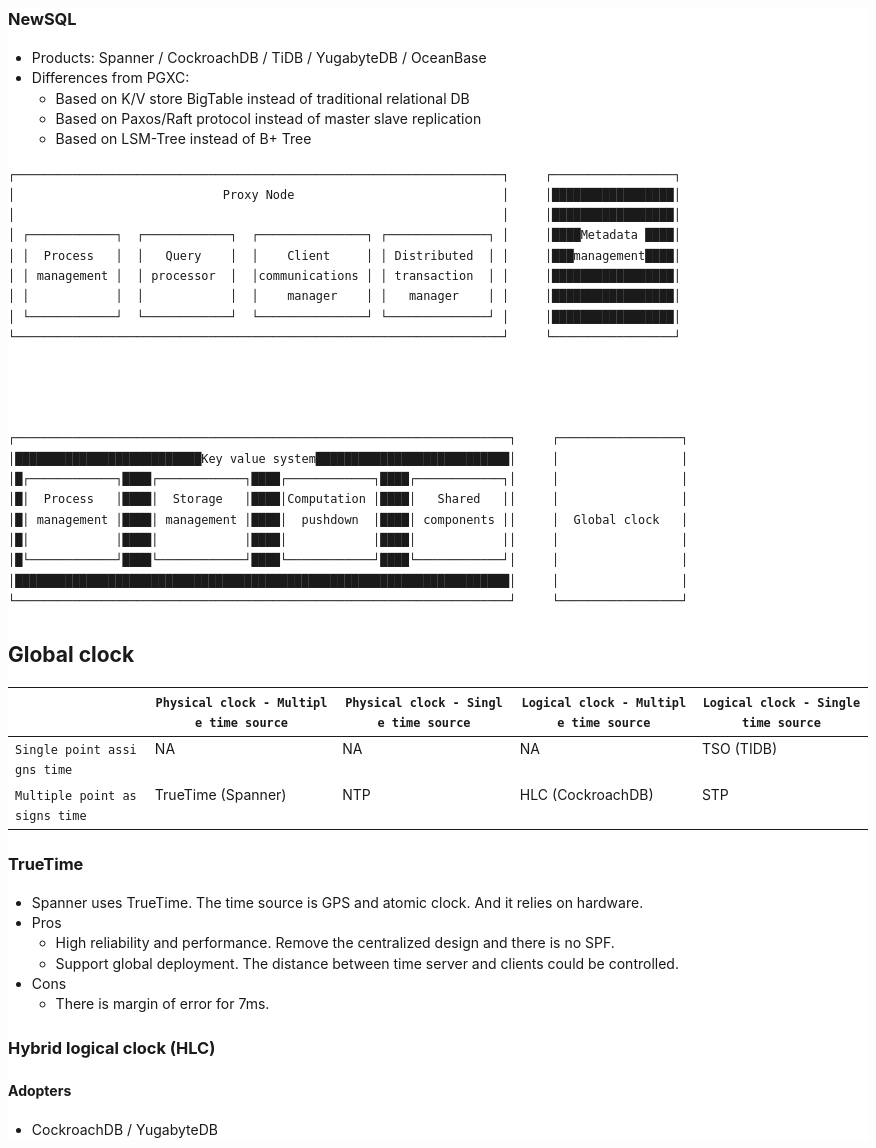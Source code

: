 ### NewSQL
* Products: Spanner / CockroachDB / TiDB / YugabyteDB / OceanBase
* Differences from PGXC:
  * Based on K/V store BigTable instead of  traditional relational DB
  * Based on Paxos/Raft protocol instead of master slave replication
  * Based on LSM-Tree instead of B+ Tree

```
┌────────────────────────────────────────────────────────────────────┐     ┌─────────────────┐ 
│                             Proxy Node                             │     │█████████████████│ 
│                                                                    │     │█████████████████│ 
│ ┌────────────┐  ┌────────────┐  ┌───────────────┐ ┌──────────────┐ │     │████Metadata ████│ 
│ │  Process   │  │   Query    │  │    Client     │ │ Distributed  │ │     │███management████│ 
│ │ management │  │ processor  │  │communications │ │ transaction  │ │     │█████████████████│ 
│ │            │  │            │  │    manager    │ │   manager    │ │     │█████████████████│ 
│ └────────────┘  └────────────┘  └───────────────┘ └──────────────┘ │     │█████████████████│ 
└────────────────────────────────────────────────────────────────────┘     └─────────────────┘ 
                                                                                               
                                                                                               
                                                                                               
                                                                                               
┌─────────────────────────────────────────────────────────────────────┐     ┌─────────────────┐
│██████████████████████████Key value system███████████████████████████│     │                 │
│█┌────────────┐████┌────────────┐████┌────────────┐████┌────────────┐│     │                 │
│█│  Process   │████│  Storage   │████│Computation │████│   Shared   ││     │                 │
│█│ management │████│ management │████│  pushdown  │████│ components ││     │  Global clock   │
│█│            │████│            │████│            │████│            ││     │                 │
│█└────────────┘████└────────────┘████└────────────┘████└────────────┘│     │                 │
│█████████████████████████████████████████████████████████████████████│     │                 │
└─────────────────────────────────────────────────────────────────────┘     └─────────────────┘
```

## Global clock

|              |  `Physical clock - Multiple time source`   |  `Physical clock - Single time source` | `Logical clock - Multiple time source`  | `Logical clock - Single time source`  |
|--------------|--------------------|---|---|---|
| `Single point assigns time` |   NA  |  NA  |  NA  | TSO (TIDB)  |
| `Multiple point assigns time` |  TrueTime (Spanner)  |  NTP  | HLC (CockroachDB)  | STP |

### TrueTime
* Spanner uses TrueTime. The time source is GPS and atomic clock. And it relies on hardware. 
* Pros
  * High reliability and performance. Remove the centralized design and there is no SPF. 
  * Support global deployment. The distance between time server and clients could be controlled. 
* Cons
  * There is margin of error for 7ms. 

### Hybrid logical clock (HLC)

#### Adopters
* CockroachDB / YugabyteDB
